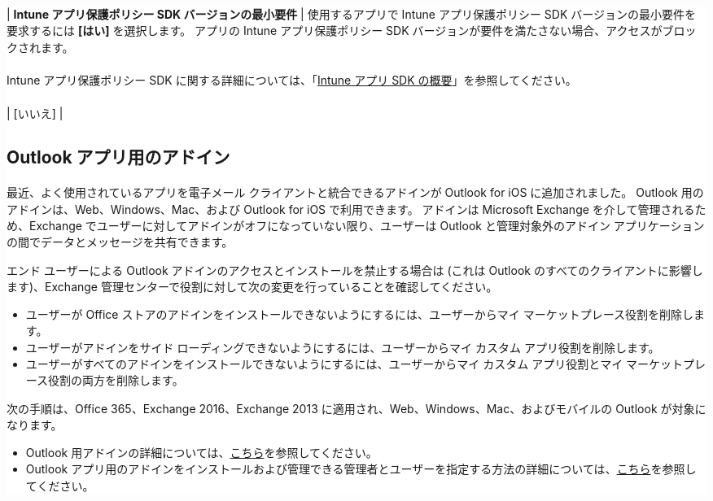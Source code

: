 |    <strong>Intune アプリ保護ポリシー SDK バージョンの最小要件</strong>     |                                                                                                                                                                                                                                                                                                                                                                                                                                                                                                                                                                                          使用するアプリで Intune アプリ保護ポリシー SDK バージョンの最小要件を要求するには <strong>[はい]</strong> を選択します。 アプリの Intune アプリ保護ポリシー SDK バージョンが要件を満たさない場合、アクセスがブロックされます。 <br> <br> Intune アプリ保護ポリシー SDK に関する詳細については、「[Intune アプリ SDK の概要](/intune/app-sdk)」を参照してください。 <br><br>                                                                                                                                                                                                                                                                                                                                                                                                                                                                                                                                                                                           |                                                                  [いいえ]                                                                   |

##  <a name="add-ins-for-outlook-app"></a>Outlook アプリ用のアドイン

最近、よく使用されているアプリを電子メール クライアントと統合できるアドインが Outlook for iOS に追加されました。 Outlook 用のアドインは、Web、Windows、Mac、および Outlook for iOS で利用できます。 アドインは Microsoft Exchange を介して管理されるため、Exchange でユーザーに対してアドインがオフになっていない限り、ユーザーは Outlook と管理対象外のアドイン アプリケーションの間でデータとメッセージを共有できます。

エンド ユーザーによる Outlook アドインのアクセスとインストールを禁止する場合は (これは Outlook のすべてのクライアントに影響します)、Exchange 管理センターで役割に対して次の変更を行っていることを確認してください。

- ユーザーが Office ストアのアドインをインストールできないようにするには、ユーザーからマイ マーケットプレース役割を削除します。
- ユーザーがアドインをサイド ローディングできないようにするには、ユーザーからマイ カスタム アプリ役割を削除します。
- ユーザーがすべてのアドインをインストールできないようにするには、ユーザーからマイ カスタム アプリ役割とマイ マーケットプレース役割の両方を削除します。

次の手順は、Office 365、Exchange 2016、Exchange 2013 に適用され、Web、Windows、Mac、およびモバイルの Outlook が対象になります。

- Outlook 用アドインの詳細については、[こちら](https://technet.microsoft.com/library/jj943753(v=exchg.150).aspx)を参照してください。
- Outlook アプリ用のアドインをインストールおよび管理できる管理者とユーザーを指定する方法の詳細については、[こちら](https://technet.microsoft.com/library/jj943754(v=exchg.150).aspx)を参照してください。
